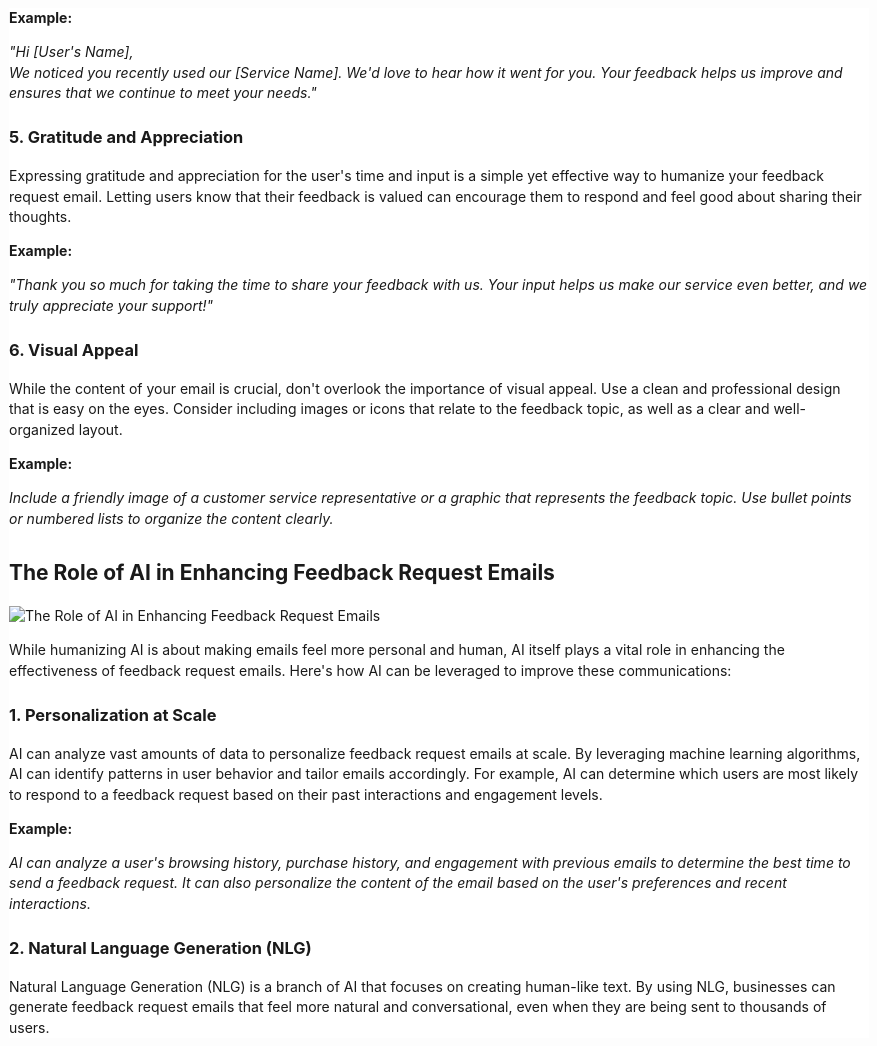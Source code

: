 **Example:**

*"Hi [User's Name],  
We noticed you recently used our [Service Name]. We'd love to hear how it went for you. Your feedback helps us improve and ensures that we continue to meet your needs."*

### 5. **Gratitude and Appreciation**

Expressing gratitude and appreciation for the user's time and input is a simple yet effective way to humanize your feedback request email. Letting users know that their feedback is valued can encourage them to respond and feel good about sharing their thoughts.

**Example:**

*"Thank you so much for taking the time to share your feedback with us. Your input helps us make our service even better, and we truly appreciate your support!"*

### 6. **Visual Appeal**

While the content of your email is crucial, don't overlook the importance of visual appeal. Use a clean and professional design that is easy on the eyes. Consider including images or icons that relate to the feedback topic, as well as a clear and well-organized layout.

**Example:**

*Include a friendly image of a customer service representative or a graphic that represents the feedback topic. Use bullet points or numbered lists to organize the content clearly.*

## The Role of AI in Enhancing Feedback Request Emails

![The Role of AI in Enhancing Feedback Request Emails](/images/12.jpeg)


While humanizing AI is about making emails feel more personal and human, AI itself plays a vital role in enhancing the effectiveness of feedback request emails. Here's how AI can be leveraged to improve these communications:

### 1. **Personalization at Scale**

AI can analyze vast amounts of data to personalize feedback request emails at scale. By leveraging machine learning algorithms, AI can identify patterns in user behavior and tailor emails accordingly. For example, AI can determine which users are most likely to respond to a feedback request based on their past interactions and engagement levels.

**Example:**

*AI can analyze a user's browsing history, purchase history, and engagement with previous emails to determine the best time to send a feedback request. It can also personalize the content of the email based on the user's preferences and recent interactions.*

### 2. **Natural Language Generation (NLG)**

Natural Language Generation (NLG) is a branch of AI that focuses on creating human-like text. By using NLG, businesses can generate feedback request emails that feel more natural and conversational, even when they are being sent to thousands of users.
